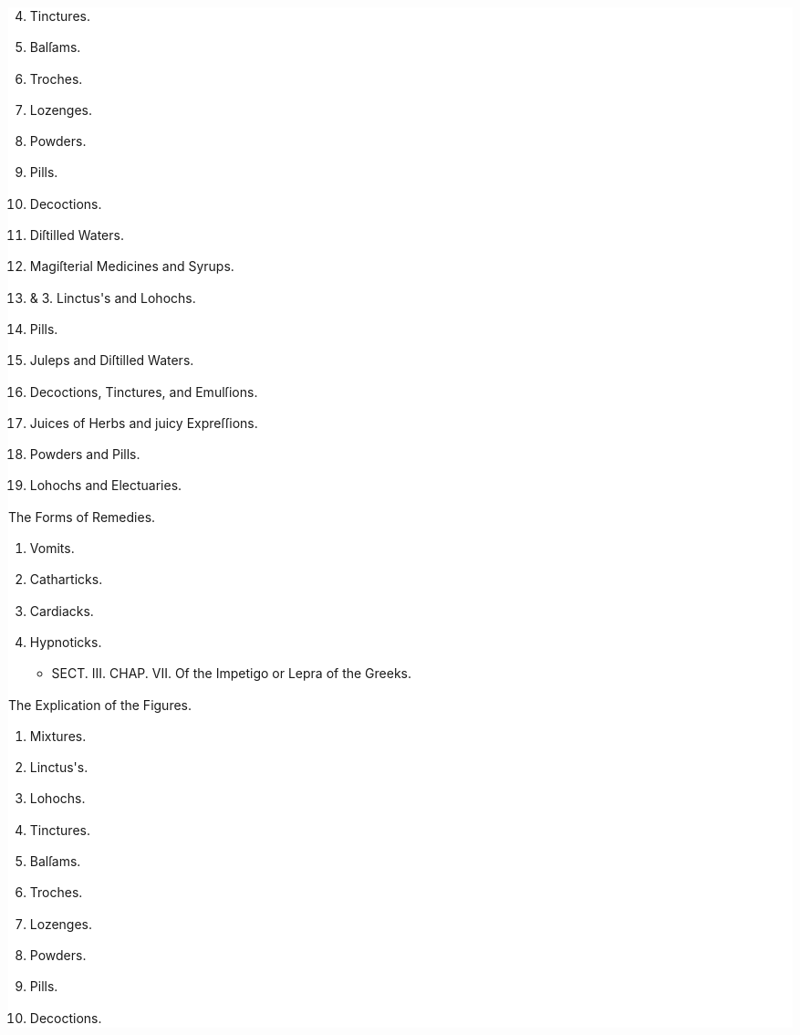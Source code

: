4. Tinctures.

5. Balſams.

6. Troches.

7. Lozenges.

8. Powders.

9. Pills.

10. Decoctions.

11. Diſtilled Waters.

1. Magiſterial Medicines and Syrups.

2. & 3. Linctus's and Lohochs.

9. Pills.

1. Juleps and Diſtilled Waters.

2. Decoctions, Tinctures, and Emulſions.

3. Juices of Herbs and juicy Expreſſions.

4. Powders and Pills.

5. Lohochs and Electuaries.

The Forms of Remedies.

1. Vomits.

2. Catharticks.

1. Cardiacks.

2. Hypnoticks.

      * SECT. III. CHAP. VII. Of the Impetigo or Lepra of the Greeks.

The Explication of the Figures.

1. Mixtures.

2. Linctus's.

3. Lohochs.

4. Tinctures.

5. Balſams.

6. Troches.

7. Lozenges.

8. Powders.

9. Pills.

10. Decoctions.
